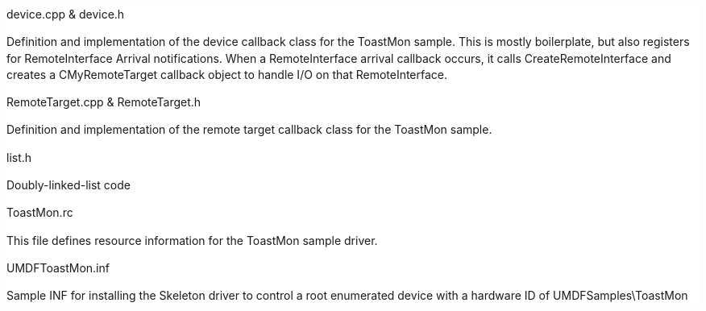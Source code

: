 <p>device.cpp &amp; device.h</p>
</td>
<td>
<p>Definition and implementation of the device callback class for the ToastMon sample. This is mostly boilerplate, but also registers for RemoteInterface Arrival notifications. When a RemoteInterface arrival callback occurs, it calls CreateRemoteInterface and
 creates a CMyRemoteTarget callback object to handle I/O on that RemoteInterface.</p>
</td>
</tr>
<tr>
<td>
<p>RemoteTarget.cpp &amp; RemoteTarget.h</p>
</td>
<td>
<p>Definition and implementation of the remote target callback class for the ToastMon sample.</p>
</td>
</tr>
<tr>
<td>
<p>list.h</p>
</td>
<td>
<p>Doubly-linked-list code</p>
</td>
</tr>
<tr>
<td>
<p>ToastMon.rc</p>
</td>
<td>
<p>This file defines resource information for the ToastMon sample driver.</p>
</td>
</tr>
<tr>
<td>
<p>UMDFToastMon.inf</p>
</td>
<td>
<p>Sample INF for installing the Skeleton driver to control a root enumerated device with a hardware ID of UMDFSamples\ToastMon</p>
</td>
</tr>
</tbody>
</table>
</div>
